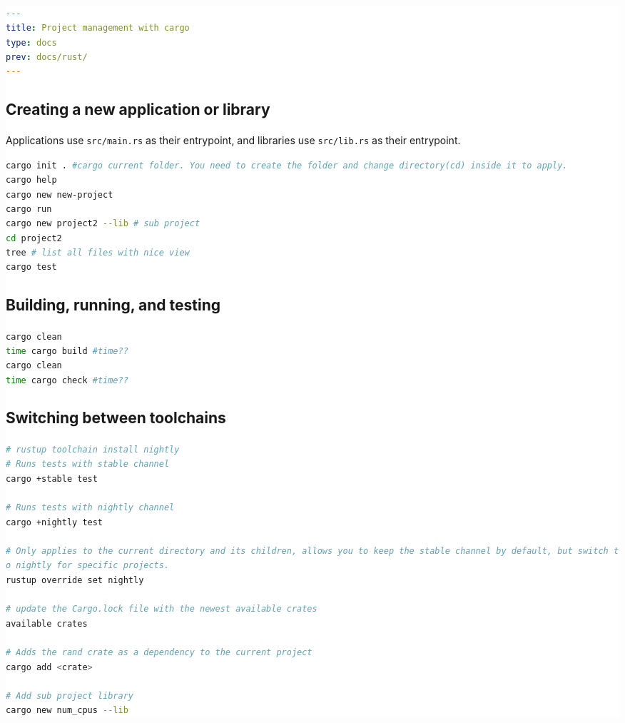 ```yaml
---
title: Project management with cargo
type: docs
prev: docs/rust/
---
```


## Creating a new application or library

Applications use `src/main.rs` as their entrypoint, and libraries use `src/lib.rs` as their entrypoint.

```bash
cargo init . #cargo current folder. You need to create the folder and change directory(cd) inside it to apply.
cargo help
cargo new new-project
cargo run
cargo new project2 --lib # sub project
cd project2
tree # list all files with nice view
cargo test 
```

## Building, running, and testing

```bash
cargo clean
time cargo build #time??
cargo clean
time cargo check #time??
```

## Switching between toolchains

```bash
# rustup toolchain install nightly
# Runs tests with stable channel
cargo +stable test

# Runs tests with nightly channel
cargo +nightly test

# Only applies to the current directory and its children, allows you to keep the stable channel by default, but switch to nightly for specific projects.
rustup override set nightly

# update the Cargo.lock file with the newest available crates
available crates

# Adds the rand crate as a dependency to the current project
cargo add <crate>

# Add sub project library
cargo new num_cpus --lib
```
